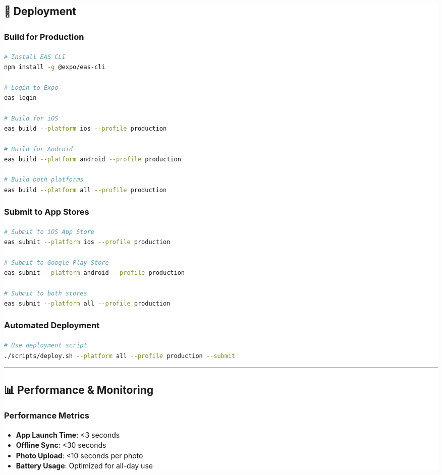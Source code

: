 
## 🚀 Deployment

### Build for Production

```bash
# Install EAS CLI
npm install -g @expo/eas-cli

# Login to Expo
eas login

# Build for iOS
eas build --platform ios --profile production

# Build for Android
eas build --platform android --profile production

# Build both platforms
eas build --platform all --profile production
```

### Submit to App Stores

```bash
# Submit to iOS App Store
eas submit --platform ios --profile production

# Submit to Google Play Store
eas submit --platform android --profile production

# Submit to both stores
eas submit --platform all --profile production
```

### Automated Deployment

```bash
# Use deployment script
./scripts/deploy.sh --platform all --profile production --submit
```

---

## 📊 Performance & Monitoring

### Performance Metrics

- **App Launch Time**: <3 seconds
- **Offline Sync**: <30 seconds
- **Photo Upload**: <10 seconds per photo
- **Battery Usage**: Optimized for all-day use
